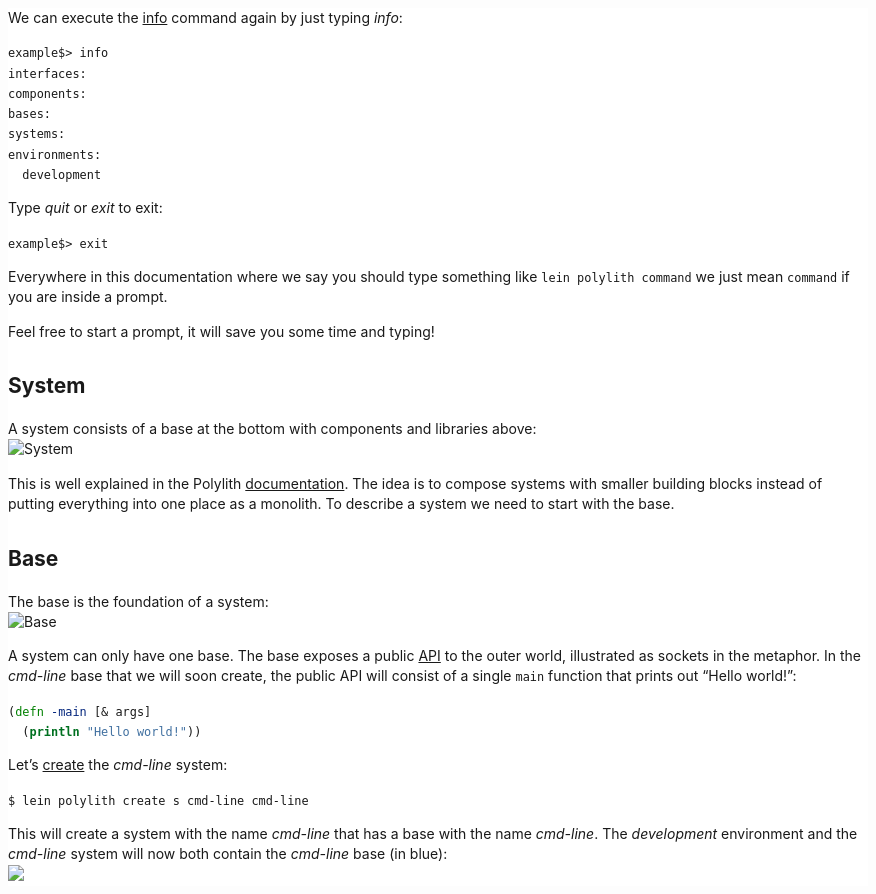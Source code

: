 We can execute the [info](#info) command again by just typing *info*:
```
example$> info
interfaces:
components:
bases:
systems:
environments:
  development
```

Type *quit* or *exit* to exit:
```
example$> exit
```

Everywhere in this documentation where we say you should type something like `lein polylith command` we just mean `command` if you are inside a prompt.

Feel free to start a prompt, it will save you some time and typing!

## System

A system consists of a base at the bottom with components and libraries above:<br>
<img src="images/system.png" width="30%" alt="System">

This is well explained in the Polylith [documentation](https://polylith.gitbook.io). The idea is to compose systems with smaller building blocks instead of putting everything into one place as a monolith. To describe a system we need to start with the base.

## Base

The base is the foundation of a system:<br>
<img src="images/base.png" width="30%" alt="Base">

A system can only have one base. The base exposes a public [API](https://en.wikipedia.org/wiki/Application_programming_interface) to the outer world, illustrated as sockets in the metaphor. In the *cmd-line* base that we will soon create, the public API will consist of a single `main` function that prints out “Hello world!”:
```clojure
(defn -main [& args]
  (println "Hello world!"))
```

Let’s [create](#create) the *cmd-line* system:
```
$ lein polylith create s cmd-line cmd-line
```

This will create a system with the name *cmd-line* that has a base with the name *cmd-line*. The *development* environment and the *cmd-line* system will now both contain the *cmd-line* base (in blue):<br>
<img src="images/env-systems-01.png" width="50%">
